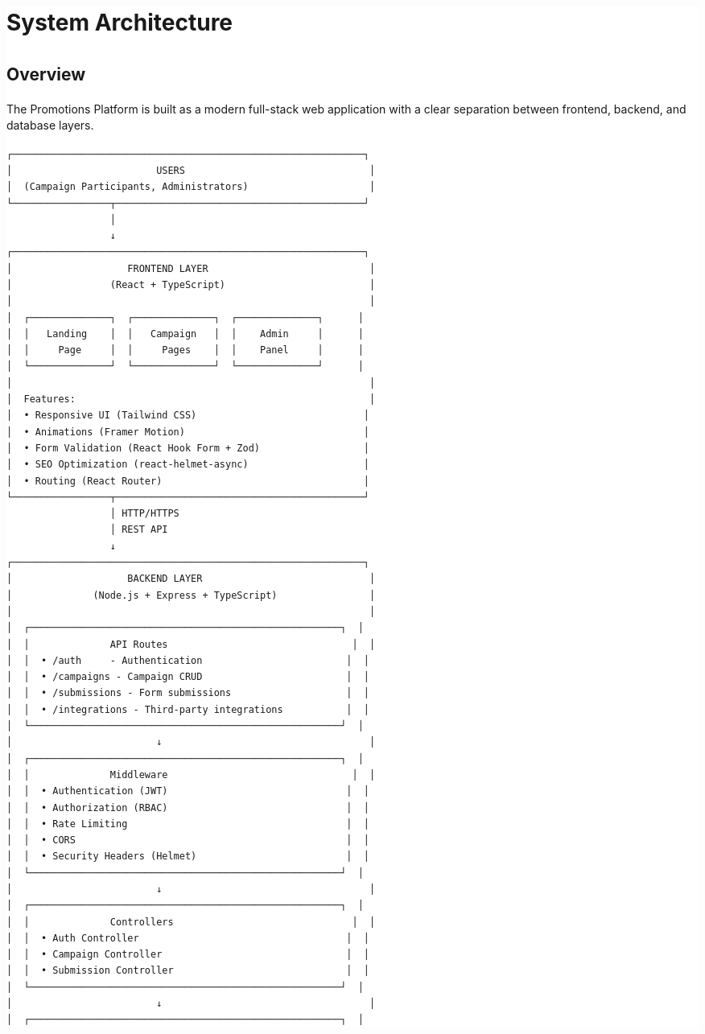 # System Architecture

## Overview

The Promotions Platform is built as a modern full-stack web application with a clear separation between frontend, backend, and database layers.

```
┌─────────────────────────────────────────────────────────────┐
│                         USERS                                │
│  (Campaign Participants, Administrators)                     │
└─────────────────┬───────────────────────────────────────────┘
                  │
                  ↓
┌─────────────────────────────────────────────────────────────┐
│                    FRONTEND LAYER                            │
│                 (React + TypeScript)                         │
│                                                              │
│  ┌──────────────┐  ┌──────────────┐  ┌──────────────┐      │
│  │   Landing    │  │   Campaign   │  │    Admin     │      │
│  │     Page     │  │     Pages    │  │    Panel     │      │
│  └──────────────┘  └──────────────┘  └──────────────┘      │
│                                                              │
│  Features:                                                   │
│  • Responsive UI (Tailwind CSS)                             │
│  • Animations (Framer Motion)                               │
│  • Form Validation (React Hook Form + Zod)                  │
│  • SEO Optimization (react-helmet-async)                    │
│  • Routing (React Router)                                   │
└─────────────────┬───────────────────────────────────────────┘
                  │ HTTP/HTTPS
                  │ REST API
                  ↓
┌─────────────────────────────────────────────────────────────┐
│                    BACKEND LAYER                             │
│              (Node.js + Express + TypeScript)                │
│                                                              │
│  ┌──────────────────────────────────────────────────────┐  │
│  │              API Routes                                │  │
│  │  • /auth     - Authentication                         │  │
│  │  • /campaigns - Campaign CRUD                         │  │
│  │  • /submissions - Form submissions                    │  │
│  │  • /integrations - Third-party integrations           │  │
│  └──────────────────────────────────────────────────────┘  │
│                         ↓                                    │
│  ┌──────────────────────────────────────────────────────┐  │
│  │              Middleware                                │  │
│  │  • Authentication (JWT)                               │  │
│  │  • Authorization (RBAC)                               │  │
│  │  • Rate Limiting                                      │  │
│  │  • CORS                                               │  │
│  │  • Security Headers (Helmet)                          │  │
│  └──────────────────────────────────────────────────────┘  │
│                         ↓                                    │
│  ┌──────────────────────────────────────────────────────┐  │
│  │              Controllers                               │  │
│  │  • Auth Controller                                    │  │
│  │  • Campaign Controller                                │  │
│  │  • Submission Controller                              │  │
│  └──────────────────────────────────────────────────────┘  │
│                         ↓                                    │
│  ┌──────────────────────────────────────────────────────┐  │
```